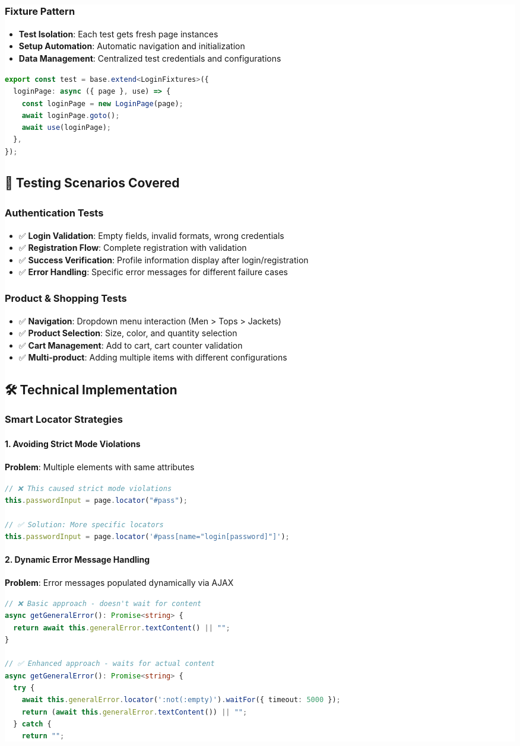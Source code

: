 ### Fixture Pattern

- **Test Isolation**: Each test gets fresh page instances
- **Setup Automation**: Automatic navigation and initialization
- **Data Management**: Centralized test credentials and configurations

```typescript
export const test = base.extend<LoginFixtures>({
  loginPage: async ({ page }, use) => {
    const loginPage = new LoginPage(page);
    await loginPage.goto();
    await use(loginPage);
  },
});
```

## 🎯 Testing Scenarios Covered

### Authentication Tests

- ✅ **Login Validation**: Empty fields, invalid formats, wrong credentials
- ✅ **Registration Flow**: Complete registration with validation
- ✅ **Success Verification**: Profile information display after login/registration
- ✅ **Error Handling**: Specific error messages for different failure cases

### Product & Shopping Tests

- ✅ **Navigation**: Dropdown menu interaction (Men > Tops > Jackets)
- ✅ **Product Selection**: Size, color, and quantity selection
- ✅ **Cart Management**: Add to cart, cart counter validation
- ✅ **Multi-product**: Adding multiple items with different configurations

## 🛠️ Technical Implementation

### Smart Locator Strategies

#### 1. Avoiding Strict Mode Violations

**Problem**: Multiple elements with same attributes

```typescript
// ❌ This caused strict mode violations
this.passwordInput = page.locator("#pass");

// ✅ Solution: More specific locators
this.passwordInput = page.locator('#pass[name="login[password]"]');
```

#### 2. Dynamic Error Message Handling

**Problem**: Error messages populated dynamically via AJAX

```typescript
// ❌ Basic approach - doesn't wait for content
async getGeneralError(): Promise<string> {
  return await this.generalError.textContent() || "";
}

// ✅ Enhanced approach - waits for actual content
async getGeneralError(): Promise<string> {
  try {
    await this.generalError.locator(':not(:empty)').waitFor({ timeout: 5000 });
    return (await this.generalError.textContent()) || "";
  } catch {
    return "";
```